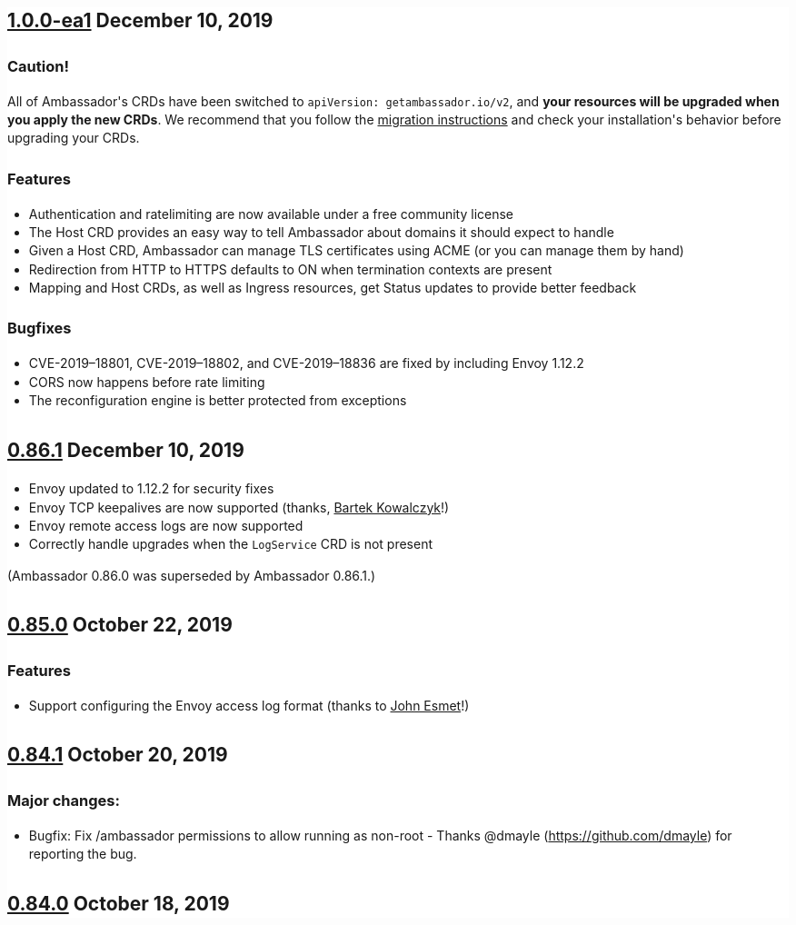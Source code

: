 ## [1.0.0-ea1] December 10, 2019
[1.0.0-ea1]: https://github.com/datawire/ambassador/compare/v0.85.0...v1.0.0-ea1

### Caution!

All of Ambassador's CRDs have been switched to `apiVersion: getambassador.io/v2`, and
**your resources will be upgraded when you apply the new CRDs**. We recommend that you
follow the [migration instructions](https://getambassador.io/early-access/user-guide/upgrade-to-edge-stack/) and check your installation's
behavior before upgrading your CRDs.

### Features

- Authentication and ratelimiting are now available under a free community license
- The Host CRD provides an easy way to tell Ambassador about domains it should expect to handle
- Given a Host CRD, Ambassador can manage TLS certificates using ACME (or you can manage them by hand)
- Redirection from HTTP to HTTPS defaults to ON when termination contexts are present
- Mapping and Host CRDs, as well as Ingress resources, get Status updates to provide better feedback

### Bugfixes

- CVE-2019–18801, CVE-2019–18802, and CVE-2019–18836 are fixed by including Envoy 1.12.2
- CORS now happens before rate limiting
- The reconfiguration engine is better protected from exceptions

## [0.86.1] December 10, 2019
[0.86.1]: https://github.com/datawire/ambassador/compare/v0.84.1...v0.86.1

- Envoy updated to 1.12.2 for security fixes
- Envoy TCP keepalives are now supported (thanks, [Bartek Kowalczyk](https://github.com/KowalczykBartek)!)
- Envoy remote access logs are now supported
- Correctly handle upgrades when the `LogService` CRD is not present

(Ambassador 0.86.0 was superseded by Ambassador 0.86.1.)

## [0.85.0] October 22, 2019
[0.85.0]: https://github.com/datawire/ambassador/compare/v0.84.1...v0.85.0

### Features

- Support configuring the Envoy access log format (thanks to [John Esmet](https://github.com/esmet)!)

## [0.84.1] October 20, 2019
[0.84.1]: https://github.com/datawire/ambassador/compare/v0.84.0...v0.84.1

### Major changes:
- Bugfix: Fix /ambassador permissions to allow running as non-root - Thanks @dmayle (https://github.com/dmayle) for reporting the bug.

## [0.84.0] October 18, 2019
[0.84.0]: https://github.com/datawire/ambassador/compare/v0.83.0...v0.84.0


[1.13.0-rc.0]: https://github.com/datawire/ambassador/compare/v1.12.3...v1.13.0-rc.0
[#3074]: https://github.com/datawire/ambassador/issues/3074
[#3182]: https://github.com/datawire/ambassador/issues/3182
[#3224]: https://github.com/datawire/ambassador/issues/3224
[#3317]: https://github.com/datawire/ambassador/issues/3317
[#3324]: https://github.com/datawire/ambassador/issues/3324
[#3341]: https://github.com/datawire/ambassador/issues/3341
[1.12.3]: https://github.com/datawire/ambassador/compare/v1.12.2...v1.12.3
[1.12.2]: https://github.com/datawire/ambassador/compare/v1.12.1...v1.12.2
[1.12.1]: https://github.com/datawire/ambassador/compare/v1.12.0...v1.12.1
[1.12.0]: https://github.com/datawire/ambassador/compare/v1.11.2...v1.12.0
[#3229]: https://github.com/datawire/ambassador/issues/3229
[#3233]: https://github.com/datawire/ambassador/issues/3233
[1.11.2]: https://github.com/datawire/ambassador/compare/v1.11.1...v1.11.2
[#3212]: https://github.com/datawire/ambassador/issues/3212
[1.11.1]: https://github.com/datawire/ambassador/compare/v1.11.0...v1.11.1
[1.11.0]: https://github.com/datawire/ambassador/compare/v1.10.0...v1.11.0
[#3005]: https://github.com/datawire/ambassador/issues/3005
[#3137]: https://github.com/datawire/ambassador/issues/3137
[#3142]: https://github.com/datawire/ambassador/issues/3142
[1.10.0]: https://github.com/datawire/ambassador/compare/v1.9.1...v1.10.0
[1.9.1]: https://github.com/datawire/ambassador/compare/v1.9.0...v1.9.1
[1.9.0]: https://github.com/datawire/ambassador/compare/v1.8.1...v1.9.0
[1.8.1]: https://github.com/datawire/ambassador/compare/v1.8.0...v1.8.1
[1.8.0]: https://github.com/datawire/ambassador/compare/v1.7.4...v1.8.0
[1.7.4]: https://github.com/datawire/ambassador/compare/v1.7.3...v1.7.4
[1.7.3]: https://github.com/datawire/ambassador/compare/v1.7.2...v1.7.3
[1.7.2]: https://github.com/datawire/ambassador/compare/v1.7.1...v1.7.2
[1.7.1]: https://github.com/datawire/ambassador/compare/v1.7.0...v1.7.1
[1.7.0]: https://github.com/datawire/ambassador/compare/v1.6.2...v1.7.0
[1.6.2]: https://github.com/datawire/ambassador/compare/v1.6.1...v1.6.2
[1.6.1]: https://github.com/datawire/ambassador/compare/v1.6.0...v1.6.1
[1.6.0]: https://github.com/datawire/ambassador/compare/v1.5.5...v1.6.0
[1.5.5]: https://github.com/datawire/ambassador/compare/v1.5.4...v1.5.5
[1.5.4]: https://github.com/datawire/ambassador/compare/v1.5.3...v1.5.4
[1.5.3]: https://github.com/datawire/ambassador/compare/v1.5.2...v1.5.3
[1.5.2]: https://github.com/datawire/ambassador/compare/v1.5.1...v1.5.2
[1.5.1]: https://github.com/datawire/ambassador/compare/v1.5.0...v1.5.1
[1.5.0]: https://github.com/datawire/ambassador/compare/v1.4.3...v1.5.0
[1.4.3]: https://github.com/datawire/ambassador/compare/v1.4.2...v1.4.3
[1.4.2]: https://github.com/datawire/ambassador/compare/v1.4.1...v1.4.2
[1.4.1]: https://github.com/datawire/ambassador/compare/v1.4.0...v1.4.1
[1.4.0]: https://github.com/datawire/ambassador/compare/v1.3.2...v1.4.0
[1.3.2]: https://github.com/datawire/ambassador/compare/v1.3.1...v1.3.2
[1.3.1]: https://github.com/datawire/ambassador/compare/v1.3.0...v1.3.1
[1.3.0]: https://github.com/datawire/ambassador/compare/v1.2.2...v1.3.0
[1.2.2]: https://github.com/datawire/ambassador/compare/v1.2.1...v1.2.2
[1.2.1]: https://github.com/datawire/ambassador/compare/v1.2.0...v1.2.1
[#2348]: https://github.com/datawire/ambassador/issues/2348
[1.2.0]: https://github.com/datawire/ambassador/compare/v1.1.1...v1.2.0
[#1475]: https://github.com/datawire/ambassador/issues/1475
[#1255]: https://github.com/datawire/ambassador/issues/1255
[#2155]: https://github.com/datawire/ambassador/issues/2155
[#2293]: https://github.com/datawire/ambassador/issues/2293
[1.1.1]: https://github.com/datawire/ambassador/compare/v1.1.0...v1.1.1
[#2202]: https://github.com/datawire/ambassador/issues/2202
[#2279]: https://github.com/datawire/ambassador/pull/2279
[1.1.0]: https://github.com/datawire/ambassador/compare/v1.0.0...v1.1.0
[#2198]: https://github.com/datawire/ambassador/issues/2198
[#2226]: https://github.com/datawire/ambassador/issues/2226
[#2227]: https://github.com/datawire/ambassador/issues/2227
[1.0.0]: https://github.com/datawire/ambassador/compare/v0.86.1...v1.0.0
[1.0.0-rc6]: https://github.com/datawire/ambassador/compare/v1.0.0-rc4...v1.0.0-rc6
[1.0.0-rc4]: https://github.com/datawire/ambassador/compare/v1.0.0-rc1...v1.0.0-rc4
[1.0.0-rc1]: https://github.com/datawire/ambassador/compare/v1.0.0-rc0...v1.0.0-rc1
[1.0.0-rc0]: https://github.com/datawire/ambassador/compare/v1.0.0-ea13...v1.0.0-rc0
[1.0.0-ea13]: https://github.com/datawire/ambassador/compare/v1.0.0-ea12...v1.0.0-ea13
[1.0.0-ea12]: https://github.com/datawire/ambassador/compare/v1.0.0-ea9...v1.0.0-ea12
[1.0.0-ea9]: https://github.com/datawire/ambassador/compare/v1.0.0-ea7...v1.0.0-ea9
[1.0.0-ea7]: https://github.com/datawire/ambassador/compare/v1.0.0-ea6...v1.0.0-ea7
[1.0.0-ea6]: https://github.com/datawire/ambassador/compare/v1.0.0-ea5...v1.0.0-ea6
[1.0.0-ea5]: https://github.com/datawire/ambassador/compare/v1.0.0-ea3...v1.0.0-ea5
[1.0.0-ea3]: https://github.com/datawire/ambassador/compare/v1.0.0-ea1...v1.0.0-ea3
[0.83.0]: https://github.com/datawire/ambassador/compare/v0.82.0...v0.83.0
[0.82.0]: https://github.com/datawire/ambassador/compare/v0.81.0...v0.82.0
[0.81.0]: https://github.com/datawire/ambassador/compare/v0.80.0...v0.81.0
[0.80.0]: https://github.com/datawire/ambassador/compare/v0.78.0...v0.80.0
[0.78.0]: https://github.com/datawire/ambassador/compare/v0.77.0...v0.78.0
[0.77.0]: https://github.com/datawire/ambassador/compare/v0.76.0...v0.77.0
[0.76.0]: https://github.com/datawire/ambassador/compare/v0.75.0...v0.76.0
[#1767]: https://github.com/datawire/ambassador/issues/1767
[#1732]: https://github.com/datawire/ambassador/issues/1732
[0.75.0]: https://github.com/datawire/ambassador/compare/0.74.1...0.75.0
[#1159]: https://github.com/datawire/ambassador/issues/1159
[#1708]: https://github.com/datawire/ambassador/issues/1708
[0.74.1]: https://github.com/datawire/ambassador/compare/0.74.0...0.74.1
[#1727]: https://github.com/datawire/ambassador/issues/1727
[0.74.0]: https://github.com/datawire/ambassador/compare/0.73.0...0.74.0
[#1542]: https://github.com/datawire/ambassador/issues/1542
[0.73.0]: https://github.com/datawire/ambassador/compare/0.72.0...0.73.0
[#1255]: https://github.com/datawire/ambassador/issues/1255
[#1292]: https://github.com/datawire/ambassador/issuse/1292
[#1461]: https://github.com/datawire/ambassador/issues/1461
[#1578]: https://github.com/datawire/ambassador/issuse/1578
[#1579]: https://github.com/datawire/ambassador/issuse/1579
[#1594]: https://github.com/datawire/ambassador/issuse/1594
[#1622]: https://github.com/datawire/ambassador/issues/1622
[#1625]: https://github.com/datawire/ambassador/issues/1625
[0.72.0]: https://github.com/datawire/ambassador/compare/0.71.0...0.72.0
[#1414]: https://github.com/datawire/ambassador/issues/1414
[#1531]: https://github.com/datawire/ambassador/issues/1531
[#1571]: https://github.com/datawire/ambassador/issues/1571
[#1595]: https://github.com/datawire/ambassador/issues/1595
[#1614]: https://github.com/datawire/ambassador/issues/1614
[#1619]: https://github.com/datawire/ambassador/issues/1619
[0.71.0]: https://github.com/datawire/ambassador/compare/0.70.1...0.71.0
[#744]: https://github.com/datawire/ambassador/issues/744
[#1379]: https://github.com/datawire/ambassador/issues/1379
[#1453]: https://github.com/datawire/ambassador/issues/1453
[#1463]: https://github.com/datawire/ambassador/issues/1463
[#1497]: https://github.com/datawire/ambassador/issues/1497
[#1563]: https://github.com/datawire/ambassador/issues/1563
[#1569]: https://github.com/datawire/ambassador/issues/1569
[#1573]: https://github.com/datawire/ambassador/issues/1573
[0.70.1]: https://github.com/datawire/ambassador/compare/0.70.0...0.70.1
[0.70.0]: https://github.com/datawire/ambassador/compare/0.61.0...0.70.0
[#482]: https://github.com/datawire/ambassador/issues/482
[#1526]: https://github.com/datawire/ambassador/issues/1526
[#1527]: https://github.com/datawire/ambassador/issues/1527
[0.61.1]: https://github.com/datawire/ambassador/compare/0.61.0...0.61.1
[#1532]: https://github.com/datawire/ambassador/issues/1532
[#1533]: https://github.com/datawire/ambassador/issues/1533
[0.61.0]: https://github.com/datawire/ambassador/compare/0.60.3...0.61.0
[0.60.3]: https://github.com/datawire/ambassador/compare/0.60.2...0.60.3
[0.60.2]: https://github.com/datawire/ambassador/compare/0.60.1...0.60.2
[#1465]: https://github.com/datawire/ambassador/issues/1465
[0.60.1]: https://github.com/datawire/ambassador/compare/0.60.0...0.60.1
[#1465]: https://github.com/datawire/ambassador/issues/1465
[#1467]: https://github.com/datawire/ambassador/issues/1467
[0.60.0]: https://github.com/datawire/ambassador/compare/0.53.1...0.60.0
[0.53.1]: https://github.com/datawire/ambassador/compare/0.52.1...0.53.1
[0.52.1]: https://github.com/datawire/ambassador/compare/0.52.0...0.52.1
[#1293]: https://github.com/datawire/ambassador/issues/1293
[0.52.0]: https://github.com/datawire/ambassador/compare/0.51.2...0.52.0
[#456]: https://github.com/datawire/ambassador/issues/456
[#1031]: https://github.com/datawire/ambassador/issues/1031
[#1294]: https://github.com/datawire/ambassador/issues/1294
[#1313]: https://github.com/datawire/ambassador/issues/1313
[#1318]: https://github.com/datawire/ambassador/issues/1318
[0.51.2]: https://github.com/datawire/ambassador/compare/0.51.1...0.51.2
[#1211]: https://github.com/datawire/ambassador/issues/1211
[0.51.1]: https://github.com/datawire/ambassador/compare/0.51.0...0.51.1
[0.51.0]: https://github.com/datawire/ambassador/compare/0.50.3...0.51.0
[#420]: https://github.com/datawire/ambassador/issues/420
[#1211]: https://github.com/datawire/ambassador/issues/1211
[0.50.3]: https://github.com/datawire/ambassador/compare/0.50.2...0.50.3
[0.50.2]: https://github.com/datawire/ambassador/compare/0.50.1...0.50.2
[#1202]: https://github.com/datawire/ambassador/issues/1202
[#1203]: https://github.com/datawire/ambassador/issues/1203
[#1216]: https://github.com/datawire/ambassador/issues/1216
[#1226]: https://github.com/datawire/ambassador/issues/1226
[0.50.1]: https://github.com/datawire/ambassador/compare/0.50.0...0.50.1
[#944]: https://github.com/datawire/ambassador/issues/944
[#1160]: https://github.com/datawire/ambassador/issues/1160
[0.50.0]: https://github.com/datawire/ambassador/compare/0.50.0-rc6...0.50.0
[#1098]: https://github.com/datawire/ambassador/issues/1098
[#1155]: https://github.com/datawire/ambassador/issues/1155
[#1156]: https://github.com/datawire/ambassador/issues/1156
[0.50.0-rc6]: https://github.com/datawire/ambassador/compare/0.50.0-rc5...0.50.0-rc6
[#174]: https://github.com/datawire/ambassador/issues/174
[#474]: https://github.com/datawire/ambassador/issues/474
[#483]: https://github.com/datawire/ambassador/issues/483
[#1093]: https://github.com/datawire/ambassador/issues/1093
[#1098]: https://github.com/datawire/ambassador/issues/1098
[#1104]: https://github.com/datawire/ambassador/issues/1104
[#1106]: https://github.com/datawire/ambassador/issues/1106
[#1115]: https://github.com/datawire/ambassador/issues/1115
[#1118]: https://github.com/datawire/ambassador/issues/1118
[#1140]: https://github.com/datawire/ambassador/issues/1140
[#1148]: https://github.com/datawire/ambassador/issues/1148
[0.50.0-rc5]: https://github.com/datawire/ambassador/compare/0.50.0-rc4...0.50.0-rc5
[#933]: https://github.com/datawire/ambassador/issues/993
[#1026]: https://github.com/datawire/ambassador/issues/1026
[#1071]: https://github.com/datawire/ambassador/issues/1071
[#1096]: https://github.com/datawire/ambassador/issues/1096
[#1100]: https://github.com/datawire/ambassador/issues/1100
[0.50.0-rc4]: https://github.com/datawire/ambassador/compare/0.50.0-rc3...0.50.0-rc4
[#1039]: https://github.com/datawire/ambassador/issues/1039
[0.50.0-rc3]: https://github.com/datawire/ambassador/compare/0.50.0-rc2...0.50.0-rc3
[#1054]: https://github.com/datawire/ambassador/issues/1054
[#1057]: https://github.com/datawire/ambassador/issues/1057
[#1069]: https://github.com/datawire/ambassador/issues/1069
[0.50.0-rc2]: https://github.com/datawire/ambassador/compare/0.50.0-rc1...0.50.0-rc2
[#1050]: https://github.com/datawire/ambassador/issues/1050
[0.50.0-rc1]: https://github.com/datawire/ambassador/compare/0.50.0-ea7...0.50.0-rc1
[#983]: https://github.com/datawire/ambassador/issues/983
[#990]: https://github.com/datawire/ambassador/issues/990
[#1019]: https://github.com/datawire/ambassador/issues/1019
[#1025]: https://github.com/datawire/ambassador/issues/1025
[#1026]: https://github.com/datawire/ambassador/issues/1026
[0.50.0-ea7]: https://github.com/datawire/ambassador/compare/0.50.0-ea6...0.50.0-ea7
[0.50.0-ea6]: https://github.com/datawire/ambassador/compare/0.50.0-ea5...0.50.0-ea6
[0.50.0-ea5]: https://github.com/datawire/ambassador/compare/0.50.0-ea4...0.50.0-ea5
[0.50.0-ea4]: https://github.com/datawire/ambassador/compare/0.50.0-ea3...0.50.0-ea4
[0.50.0-ea3]: https://github.com/datawire/ambassador/compare/0.50.0-ea2...0.50.0-ea3
[0.50.0-ea2]: https://github.com/datawire/ambassador/compare/0.50.0-ea1...0.50.0-ea2
[0.50.0-ea1]: https://github.com/datawire/ambassador/compare/0.40.0...0.50.0-ea1
[0.40.2]: https://github.com/datawire/ambassador/compare/0.40.1...0.40.2
[0.40.1]: https://github.com/datawire/ambassador/compare/0.40.0...0.40.1
[0.40.0]: https://github.com/datawire/ambassador/compare/0.39.0...0.40.0
[0.39.0]: https://github.com/datawire/ambassador/compare/0.38.0...0.39.0
[0.38.0]: https://github.com/datawire/ambassador/compare/0.37.0...0.38.0
[0.37.0]: https://github.com/datawire/ambassador/compare/0.36.0...0.37.0
[0.36.0]: https://github.com/datawire/ambassador/compare/0.35.3...0.36.0
[0.35.3]: https://github.com/datawire/ambassador/compare/0.35.2...0.35.3
[0.35.2]: https://github.com/datawire/ambassador/compare/0.35.1...0.35.2
[0.35.1]: https://github.com/datawire/ambassador/compare/0.35.0...0.35.1
[0.35.0]: https://github.com/datawire/ambassador/compare/0.34.3...0.35.0
[0.34.3]: https://github.com/datawire/ambassador/compare/0.34.2...0.34.3
[0.34.2]: https://github.com/datawire/ambassador/compare/0.34.1...0.34.2